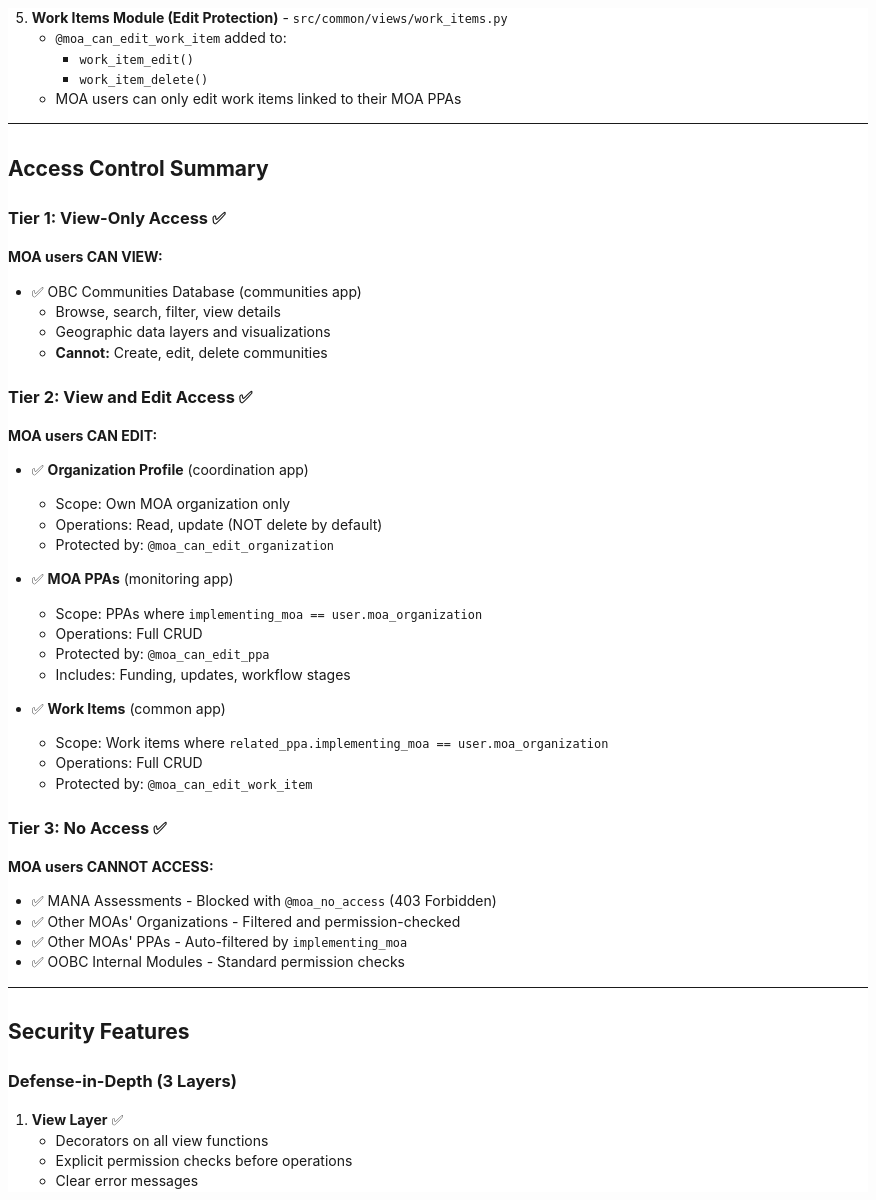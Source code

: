 5. **Work Items Module (Edit Protection)** - `src/common/views/work_items.py`
   - `@moa_can_edit_work_item` added to:
     - `work_item_edit()`
     - `work_item_delete()`
   - MOA users can only edit work items linked to their MOA PPAs

---

## Access Control Summary

### Tier 1: View-Only Access ✅

**MOA users CAN VIEW:**
- ✅ OBC Communities Database (communities app)
  - Browse, search, filter, view details
  - Geographic data layers and visualizations
  - **Cannot:** Create, edit, delete communities

### Tier 2: View and Edit Access ✅

**MOA users CAN EDIT:**
- ✅ **Organization Profile** (coordination app)
  - Scope: Own MOA organization only
  - Operations: Read, update (NOT delete by default)
  - Protected by: `@moa_can_edit_organization`

- ✅ **MOA PPAs** (monitoring app)
  - Scope: PPAs where `implementing_moa == user.moa_organization`
  - Operations: Full CRUD
  - Protected by: `@moa_can_edit_ppa`
  - Includes: Funding, updates, workflow stages

- ✅ **Work Items** (common app)
  - Scope: Work items where `related_ppa.implementing_moa == user.moa_organization`
  - Operations: Full CRUD
  - Protected by: `@moa_can_edit_work_item`

### Tier 3: No Access ✅

**MOA users CANNOT ACCESS:**
- ✅ MANA Assessments - Blocked with `@moa_no_access` (403 Forbidden)
- ✅ Other MOAs' Organizations - Filtered and permission-checked
- ✅ Other MOAs' PPAs - Auto-filtered by `implementing_moa`
- ✅ OOBC Internal Modules - Standard permission checks

---

## Security Features

### Defense-in-Depth (3 Layers)

1. **View Layer** ✅
   - Decorators on all view functions
   - Explicit permission checks before operations
   - Clear error messages
